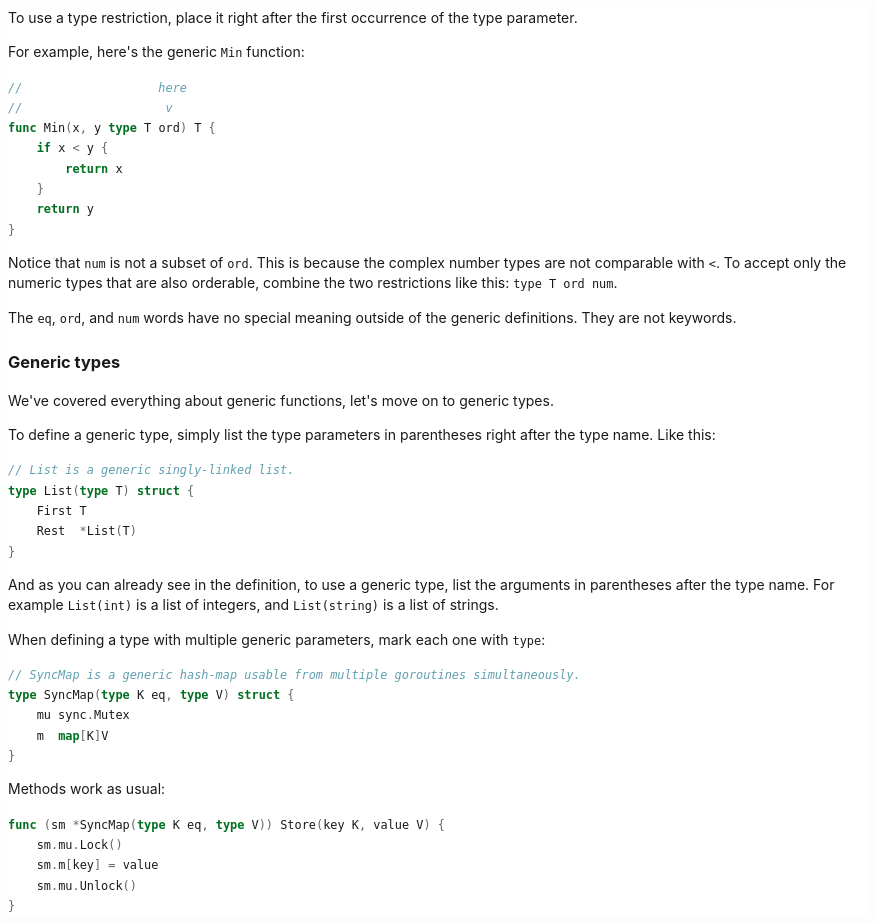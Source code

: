 To use a type restriction, place it right after the first occurrence of the type parameter.

For example, here's the generic `Min` function:

```go
//                   here
//                    v
func Min(x, y type T ord) T {
    if x < y {
        return x
    }
    return y
}
```

Notice that `num` is not a subset of `ord`. This is because the complex number types are not comparable with `<`. To accept only the numeric types that are also orderable, combine the two restrictions like this: `type T ord num`.

The `eq`, `ord`, and `num` words have no special meaning outside of the generic definitions. They are not keywords.

### Generic types

We've covered everything about generic functions, let's move on to generic types.

To define a generic type, simply list the type parameters in parentheses right after the type name. Like this:

```go
// List is a generic singly-linked list.
type List(type T) struct {
    First T
    Rest  *List(T)
}
```

And as you can already see in the definition, to use a generic type, list the arguments in parentheses after the type name. For example `List(int)` is a list of integers, and `List(string)` is a list of strings.

When defining a type with multiple generic parameters, mark each one with `type`:

```go
// SyncMap is a generic hash-map usable from multiple goroutines simultaneously.
type SyncMap(type K eq, type V) struct {
    mu sync.Mutex
    m  map[K]V
}
```

Methods work as usual:

```go
func (sm *SyncMap(type K eq, type V)) Store(key K, value V) {
    sm.mu.Lock()
    sm.m[key] = value
    sm.mu.Unlock()
}
```
